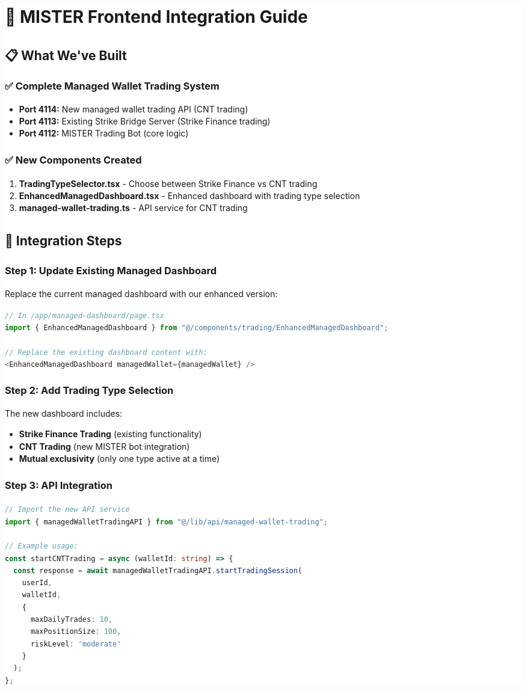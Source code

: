 # 🚀 MISTER Frontend Integration Guide

## 📋 **What We've Built**

### ✅ **Complete Managed Wallet Trading System**
- **Port 4114:** New managed wallet trading API (CNT trading)
- **Port 4113:** Existing Strike Bridge Server (Strike Finance trading)
- **Port 4112:** MISTER Trading Bot (core logic)

### ✅ **New Components Created**
1. **TradingTypeSelector.tsx** - Choose between Strike Finance vs CNT trading
2. **EnhancedManagedDashboard.tsx** - Enhanced dashboard with trading type selection
3. **managed-wallet-trading.ts** - API service for CNT trading

## 🎯 **Integration Steps**

### **Step 1: Update Existing Managed Dashboard**

Replace the current managed dashboard with our enhanced version:

```typescript
// In /app/managed-dashboard/page.tsx
import { EnhancedManagedDashboard } from "@/components/trading/EnhancedManagedDashboard";

// Replace the existing dashboard content with:
<EnhancedManagedDashboard managedWallet={managedWallet} />
```

### **Step 2: Add Trading Type Selection**

The new dashboard includes:
- **Strike Finance Trading** (existing functionality)
- **CNT Trading** (new MISTER bot integration)
- **Mutual exclusivity** (only one type active at a time)

### **Step 3: API Integration**

```typescript
// Import the new API service
import { managedWalletTradingAPI } from "@/lib/api/managed-wallet-trading";

// Example usage:
const startCNTTrading = async (walletId: string) => {
  const response = await managedWalletTradingAPI.startTradingSession(
    userId, 
    walletId,
    {
      maxDailyTrades: 10,
      maxPositionSize: 100,
      riskLevel: 'moderate'
    }
  );
};
```
